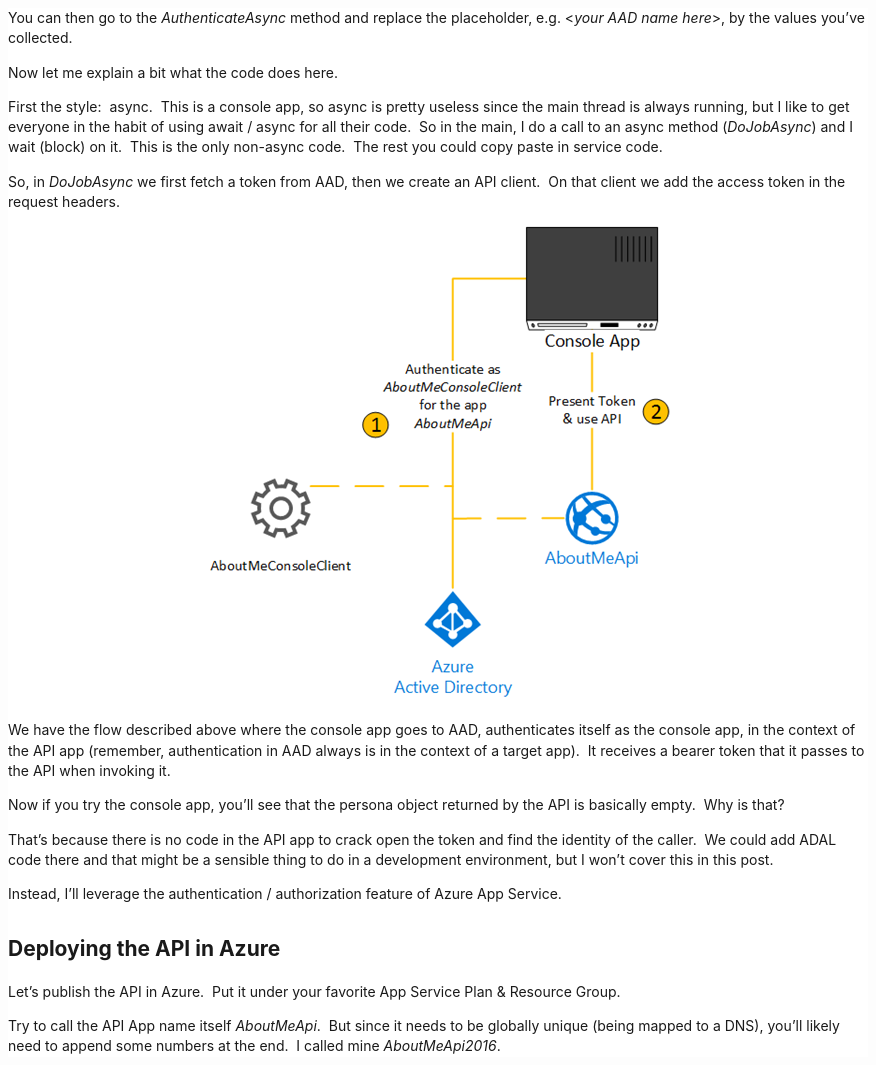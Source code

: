 You can then go to the <em>AuthenticateAsync</em> method and replace the placeholder, e.g. &lt;<em>your AAD name here</em>&gt;, by the values you’ve collected.

Now let me explain a bit what the code does here.

First the style:  async.  This is a console app, so async is pretty useless since the main thread is always running, but I like to get everyone in the habit of using await / async for all their code.  So in the main, I do a call to an async method (<em>DoJobAsync</em>) and I wait (block) on it.  This is the only non-async code.  The rest you could copy paste in service code.

So, in <em>DoJobAsync</em> we first fetch a token from AAD, then we create an API client.  On that client we add the access token in the request headers.

<a href="/assets/posts/2016/1/securing-rest-api-using-azure-active-directory/image16.png"><img style="background-image:none;float:none;padding-top:0;padding-left:0;margin-left:auto;display:block;padding-right:0;margin-right:auto;border:0;" title="image" src="/assets/posts/2016/1/securing-rest-api-using-azure-active-directory/image_thumb16.png" alt="image" width="472" height="480" border="0" /></a>

We have the flow described above where the console app goes to AAD, authenticates itself as the console app, in the context of the API app (remember, authentication in AAD always is in the context of a target app).  It receives a bearer token that it passes to the API when invoking it.

Now if you try the console app, you’ll see that the persona object returned by the API is basically empty.  Why is that?

That’s because there is no code in the API app to crack open the token and find the identity of the caller.  We could add ADAL code there and that might be a sensible thing to do in a development environment, but I won’t cover this in this post.

Instead, I’ll leverage the authentication / authorization feature of Azure App Service.
<h2>Deploying the API in Azure</h2>
Let’s publish the API in Azure.  Put it under your favorite App Service Plan &amp; Resource Group.

Try to call the API App name itself <em>AboutMeApi</em>.  But since it needs to be globally unique (being mapped to a DNS), you’ll likely need to append some numbers at the end.  I called mine <em>AboutMeApi2016</em>.
